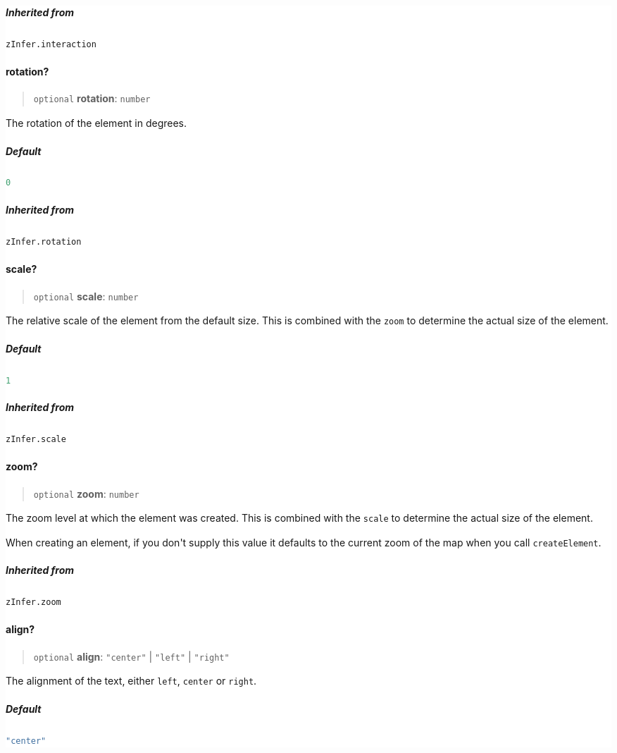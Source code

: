 ##### Inherited from

`zInfer.interaction`

#### rotation?

> `optional` **rotation**: `number`

The rotation of the element in degrees.

##### Default

```ts
0
```

##### Inherited from

`zInfer.rotation`

#### scale?

> `optional` **scale**: `number`

The relative scale of the element from the default size. This is combined
with the `zoom` to determine the actual size of the element.

##### Default

```ts
1
```

##### Inherited from

`zInfer.scale`

#### zoom?

> `optional` **zoom**: `number`

The zoom level at which the element was created. This is combined with
the `scale` to determine the actual size of the element.

When creating an element, if you don't supply this value it defaults to
the current zoom of the map when you call `createElement`.

##### Inherited from

`zInfer.zoom`

#### align?

> `optional` **align**: `"center"` \| `"left"` \| `"right"`

The alignment of the text, either `left`, `center` or `right`.

##### Default

```ts
"center"
```
